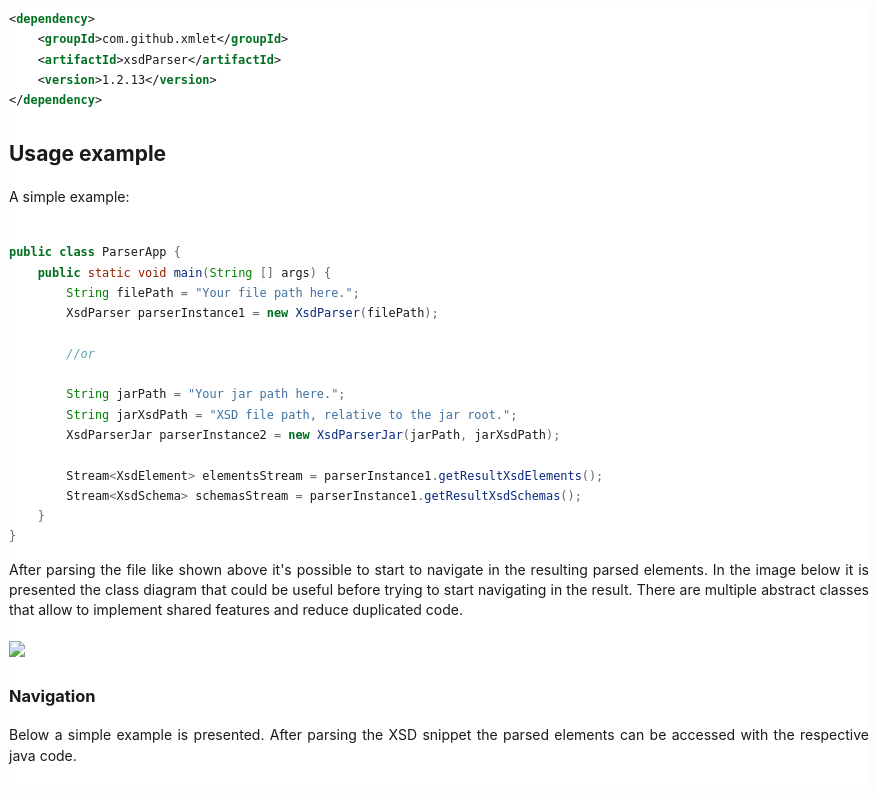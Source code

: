 ```xml
<dependency>
    <groupId>com.github.xmlet</groupId>
    <artifactId>xsdParser</artifactId>
    <version>1.2.13</version>
</dependency>
```

## Usage example

<div align="justify"> 
    A simple example:
    <br />
    <br />
</div>

```java
public class ParserApp {
    public static void main(String [] args) {
        String filePath = "Your file path here.";
        XsdParser parserInstance1 = new XsdParser(filePath);
        
        //or
        
        String jarPath = "Your jar path here.";
        String jarXsdPath = "XSD file path, relative to the jar root.";
        XsdParserJar parserInstance2 = new XsdParserJar(jarPath, jarXsdPath);

        Stream<XsdElement> elementsStream = parserInstance1.getResultXsdElements();
        Stream<XsdSchema> schemasStream = parserInstance1.getResultXsdSchemas();
    }
}
```
<div align="justify"> 
    After parsing the file like shown above it's possible to start to navigate in the resulting parsed elements. In the 
    image below it is presented the class diagram that could be useful before trying to start navigating in the result. 
    There are multiple abstract classes that allow to implement shared features and reduce duplicated code.
    <br />
    <br />
    <img src="https://raw.githubusercontent.com/xmlet/XsdParser/master/src/main/java/org/xmlet/xsdparser/xsdelements/xsdelements.png"/>
</div>

### Navigation

<div align="justify"> 
    Below a simple example is presented. After parsing the XSD snippet the parsed elements can be accessed with the respective 
    java code.
    <br />
    <br />
</div>
